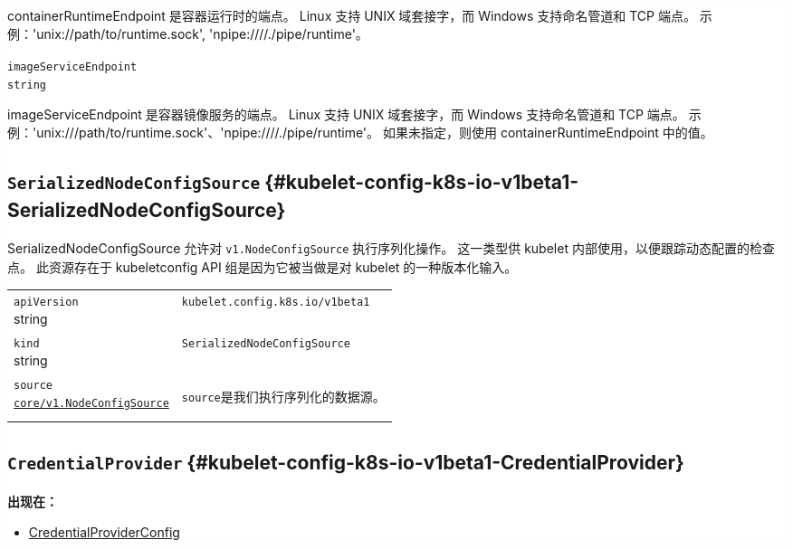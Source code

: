 </td>
<td>
   <p>containerRuntimeEndpoint 是容器运行时的端点。
Linux 支持 UNIX 域套接字，而 Windows 支持命名管道和 TCP 端点。
示例：'unix://path/to/runtime.sock', 'npipe:////./pipe/runtime'。</p>
</td>
</tr>
<tr><td><code>imageServiceEndpoint</code><br/>
<code>string</code>
</td>
<td>
   <p>imageServiceEndpoint 是容器镜像服务的端点。
Linux 支持 UNIX 域套接字，而 Windows 支持命名管道和 TCP 端点。
示例：'unix:///path/to/runtime.sock'、'npipe:////./pipe/runtime'。
如果未指定，则使用 containerRuntimeEndpoint 中的值。</p>
</td>
</tr>
</tbody>
</table>

## `SerializedNodeConfigSource`     {#kubelet-config-k8s-io-v1beta1-SerializedNodeConfigSource}

SerializedNodeConfigSource 允许对 `v1.NodeConfigSource` 执行序列化操作。
这一类型供 kubelet 内部使用，以便跟踪动态配置的检查点。
此资源存在于 kubeletconfig API 组是因为它被当做是对 kubelet 的一种版本化输入。

<table class="table">
<tbody>

<tr><td><code>apiVersion</code><br/>string</td><td><code>kubelet.config.k8s.io/v1beta1</code></td></tr>
<tr><td><code>kind</code><br/>string</td><td><code>SerializedNodeConfigSource</code></td></tr>

<tr><td><code>source</code><br/>
<a href="https://kubernetes.io/docs/reference/generated/kubernetes-api/v1.27/#nodeconfigsource-v1-core"><code>core/v1.NodeConfigSource</code></a>
</td>
<td>
   <p><code>source</code>是我们执行序列化的数据源。</p>
</td>
</tr>

</tbody>
</table>

## `CredentialProvider`     {#kubelet-config-k8s-io-v1beta1-CredentialProvider}

**出现在：**

- [CredentialProviderConfig](#kubelet-config-k8s-io-v1beta1-CredentialProviderConfig)
